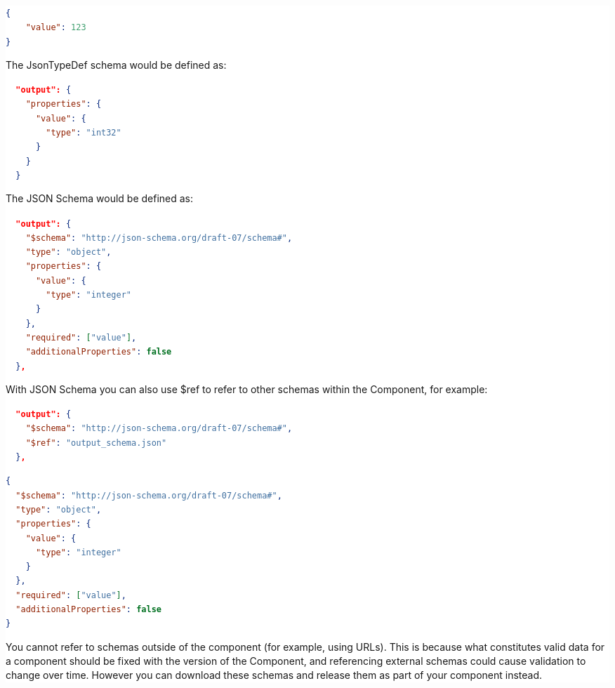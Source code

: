 ```json title="Sample Output"
{
    "value": 123
}
```

The JsonTypeDef schema would be defined as:
```json title="JsonTypeDef"
  "output": {
    "properties": {
      "value": {
        "type": "int32"
      }
    }
  }
```

The JSON Schema would be defined as:
```json title="JSON Schema"
  "output": {
    "$schema": "http://json-schema.org/draft-07/schema#",
    "type": "object",
    "properties": {
      "value": {
        "type": "integer"
      }
    },
    "required": ["value"],
    "additionalProperties": false
  },
```

With JSON Schema you can also use $ref to refer to other schemas within the Component, for example:

```json title="slipway_component.json"
  "output": {
    "$schema": "http://json-schema.org/draft-07/schema#",
    "$ref": "output_schema.json"
  },
```
```json title="output_schema.json"
{
  "$schema": "http://json-schema.org/draft-07/schema#",
  "type": "object",
  "properties": {
    "value": {
      "type": "integer"
    }
  },
  "required": ["value"],
  "additionalProperties": false
}
```

You cannot refer to schemas outside of the component (for example, using URLs).
This is because what constitutes valid data for a component should be fixed with the version of the Component,
and referencing external schemas could cause validation to change over time.
However you can download these schemas and release them as part of your component instead.
